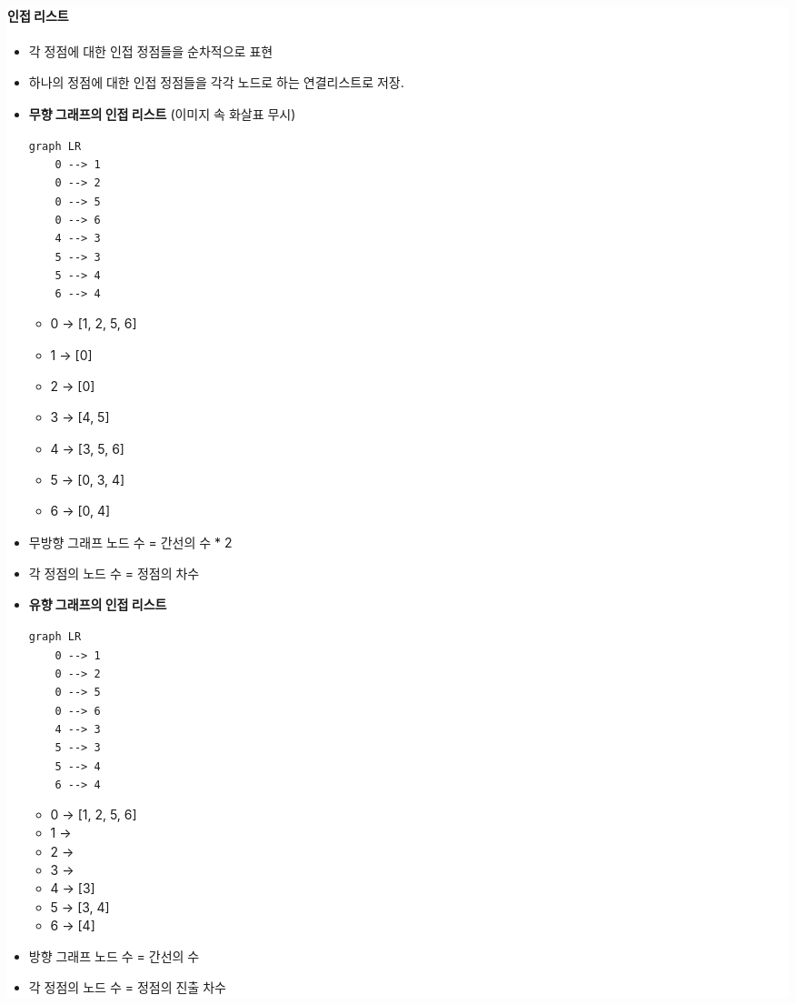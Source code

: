 


#### 인접 리스트

- 각 정점에 대한 인접 정점들을 순차적으로 표현
- 하나의 정점에 대한 인접 정점들을 각각 노드로 하는 연결리스트로 저장.



- **무향 그래프의 인접 리스트** (이미지 속 화살표 무시)

  ```mermaid
  graph LR
      0 --> 1
      0 --> 2
      0 --> 5
      0 --> 6
      4 --> 3
      5 --> 3
      5 --> 4
      6 --> 4
  ```

  - 0 → [1, 2, 5, 6]

  - 1 → [0]

  - 2 → [0]

  - 3 → [4, 5]

  - 4 → [3, 5, 6]

  - 5 → [0, 3, 4]

  - 6 → [0, 4]

- 무방향 그래프 노드 수 = 간선의 수 * 2
- 각 정점의 노드 수 = 정점의 차수



- **유향 그래프의 인접 리스트**

  ```mermaid
  graph LR
      0 --> 1
      0 --> 2
      0 --> 5
      0 --> 6
      4 --> 3
      5 --> 3
      5 --> 4
      6 --> 4
  ```

  - 0 → [1, 2, 5, 6]
  - 1 → 
  - 2 → 
  - 3 → 
  - 4 → [3]
  - 5 → [3, 4]
  - 6 → [4]

- 방향 그래프 노드 수 = 간선의 수

- 각 정점의 노드 수 = 정점의 진출 차수